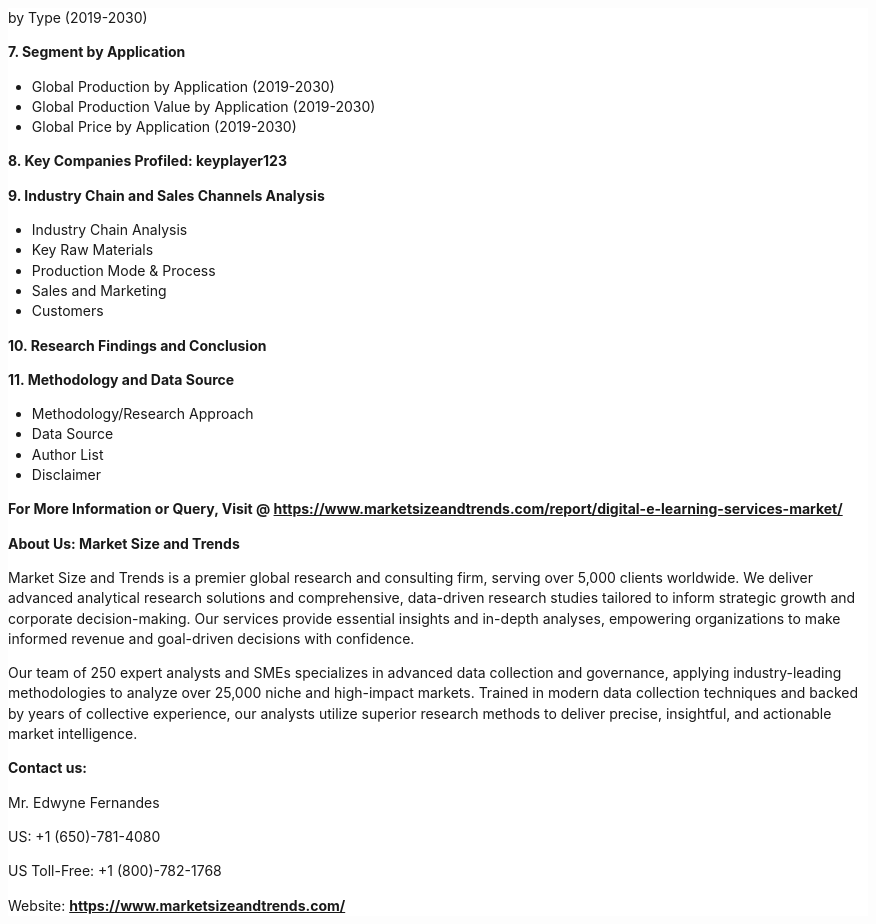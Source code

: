 by Type (2019-2030)</li></ul><p><strong>7. Segment by Application</strong></p><ul><li>Global Production by Application (2019-2030)</li><li>Global Production Value by Application (2019-2030)</li><li>Global Price by Application (2019-2030)</li></ul><p><strong>8. Key Companies Profiled: keyplayer123</strong></p><p><strong>9. Industry Chain and Sales Channels Analysis</strong></p><ul><li>Industry Chain Analysis</li><li>Key Raw Materials</li><li>Production Mode &amp; Process</li><li>Sales and Marketing</li><li>Customers</li></ul><p><strong>10. Research Findings and Conclusion</strong></p><p><strong>11. Methodology and Data Source</strong></p><ul><li>Methodology/Research Approach</li><li>Data Source</li><li>Author List</li><li>Disclaimer</li></ul></p><p><strong>For More Information or Query, Visit @ <a href="https://www.marketsizeandtrends.com/report/digital-e-learning-services-market/">https://www.marketsizeandtrends.com/report/digital-e-learning-services-market/</a></strong></p><p><strong>About Us: Market Size and Trends</strong></p><p>Market Size and Trends is a premier global research and consulting firm, serving over 5,000 clients worldwide. We deliver advanced analytical research solutions and comprehensive, data-driven research studies tailored to inform strategic growth and corporate decision-making. Our services provide essential insights and in-depth analyses, empowering organizations to make informed revenue and goal-driven decisions with confidence.</p><p>Our team of 250 expert analysts and SMEs specializes in advanced data collection and governance, applying industry-leading methodologies to analyze over 25,000 niche and high-impact markets. Trained in modern data collection techniques and backed by years of collective experience, our analysts utilize superior research methods to deliver precise, insightful, and actionable market intelligence.</p><p><strong>Contact us:</strong></p><p>Mr. Edwyne Fernandes</p><p>US: +1 (650)-781-4080</p><p>US Toll-Free: +1 (800)-782-1768</p><p>Website: <strong><a href="https://www.marketsizeandtrends.com/">https://www.marketsizeandtrends.com/</a></strong></p>
